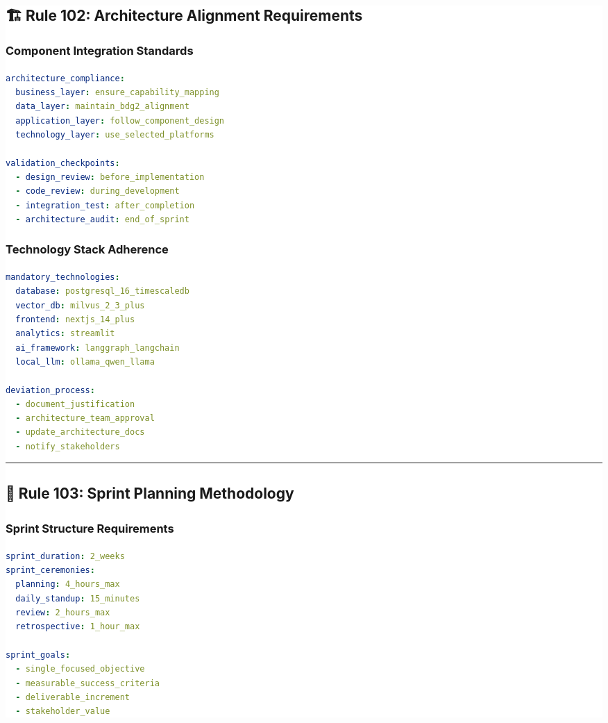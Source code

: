 
## 🏗️ Rule 102: Architecture Alignment Requirements

### Component Integration Standards
```yaml
architecture_compliance:
  business_layer: ensure_capability_mapping
  data_layer: maintain_bdg2_alignment
  application_layer: follow_component_design
  technology_layer: use_selected_platforms

validation_checkpoints:
  - design_review: before_implementation
  - code_review: during_development
  - integration_test: after_completion
  - architecture_audit: end_of_sprint
```

### Technology Stack Adherence
```yaml
mandatory_technologies:
  database: postgresql_16_timescaledb
  vector_db: milvus_2_3_plus
  frontend: nextjs_14_plus
  analytics: streamlit
  ai_framework: langgraph_langchain
  local_llm: ollama_qwen_llama

deviation_process:
  - document_justification
  - architecture_team_approval
  - update_architecture_docs
  - notify_stakeholders
```

---

## 🔄 Rule 103: Sprint Planning Methodology

### Sprint Structure Requirements
```yaml
sprint_duration: 2_weeks
sprint_ceremonies:
  planning: 4_hours_max
  daily_standup: 15_minutes
  review: 2_hours_max
  retrospective: 1_hour_max

sprint_goals:
  - single_focused_objective
  - measurable_success_criteria
  - deliverable_increment
  - stakeholder_value
```
